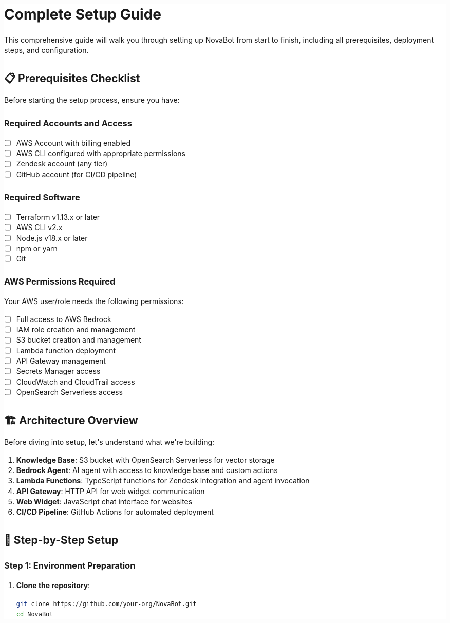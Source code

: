 # Complete Setup Guide

This comprehensive guide will walk you through setting up NovaBot from start to finish, including all prerequisites, deployment steps, and configuration.

## 📋 Prerequisites Checklist

Before starting the setup process, ensure you have:

### Required Accounts and Access
- [ ] AWS Account with billing enabled
- [ ] AWS CLI configured with appropriate permissions
- [ ] Zendesk account (any tier)
- [ ] GitHub account (for CI/CD pipeline)

### Required Software
- [ ] Terraform v1.13.x or later
- [ ] AWS CLI v2.x
- [ ] Node.js v18.x or later
- [ ] npm or yarn
- [ ] Git

### AWS Permissions Required
Your AWS user/role needs the following permissions:
- [ ] Full access to AWS Bedrock
- [ ] IAM role creation and management
- [ ] S3 bucket creation and management
- [ ] Lambda function deployment
- [ ] API Gateway management
- [ ] Secrets Manager access
- [ ] CloudWatch and CloudTrail access
- [ ] OpenSearch Serverless access

## 🏗️ Architecture Overview

Before diving into setup, let's understand what we're building:

1. **Knowledge Base**: S3 bucket with OpenSearch Serverless for vector storage
2. **Bedrock Agent**: AI agent with access to knowledge base and custom actions
3. **Lambda Functions**: TypeScript functions for Zendesk integration and agent invocation
4. **API Gateway**: HTTP API for web widget communication
5. **Web Widget**: JavaScript chat interface for websites
6. **CI/CD Pipeline**: GitHub Actions for automated deployment

## 🚀 Step-by-Step Setup

### Step 1: Environment Preparation

1. **Clone the repository**:
   ```bash
   git clone https://github.com/your-org/NovaBot.git
   cd NovaBot
   ```
